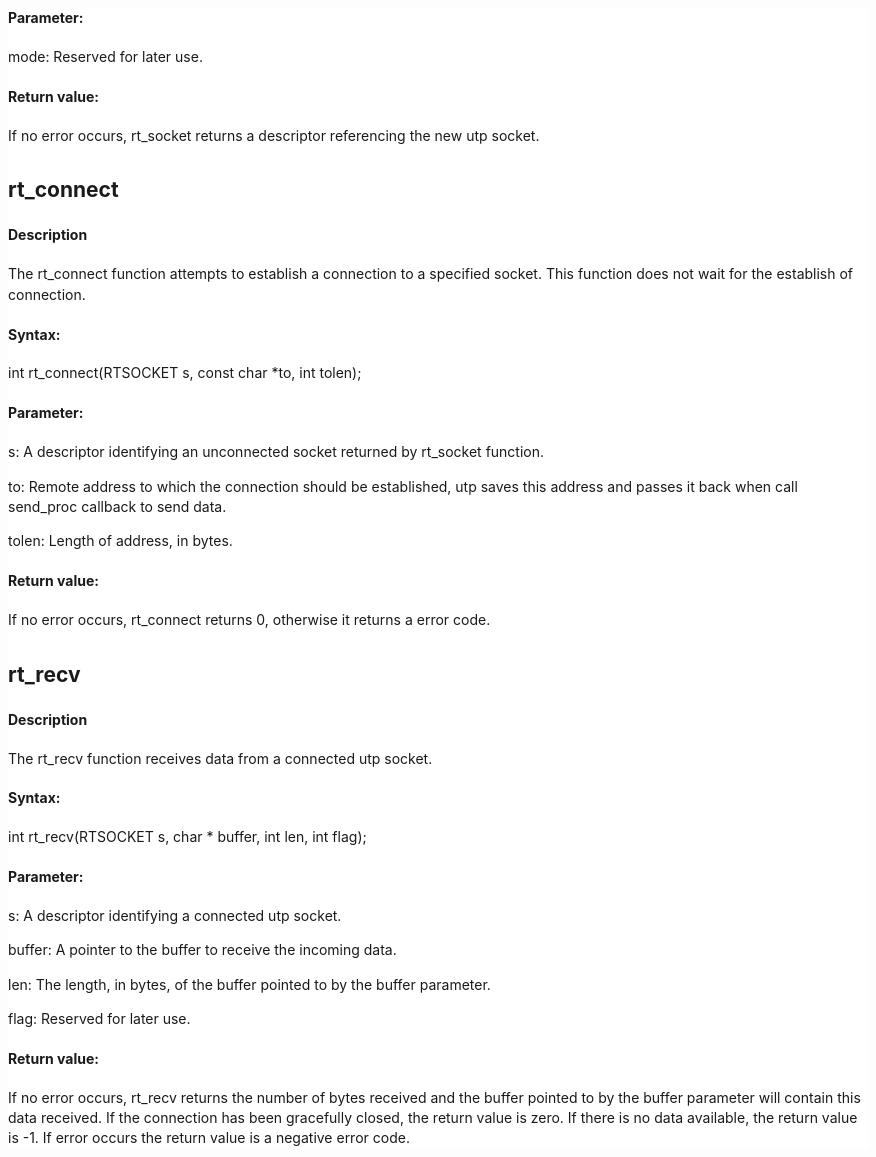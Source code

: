 #### Parameter:
mode:
Reserved for later use.

#### Return value:
If no error occurs, rt_socket returns a descriptor referencing the new utp socket.

## rt_connect
#### Description
The rt_connect function attempts to establish a connection to a specified socket. This function does not wait for the establish of connection. 
#### Syntax:
int rt_connect(RTSOCKET s, const char *to, int tolen);
#### Parameter:
s:
A descriptor identifying an unconnected socket returned by rt_socket function.

to:
Remote address to which the connection should be established, utp saves this address and passes it back when call send_proc callback to send data.

tolen:
Length of address, in bytes.

#### Return value:
If no error occurs, rt_connect returns 0, otherwise it returns a error code. 

## rt_recv
#### Description
The rt_recv function receives data from a connected utp socket.
#### Syntax:
int rt_recv(RTSOCKET s, char * buffer, int len, int flag);
#### Parameter:
s:
A descriptor identifying a connected utp socket.

buffer:
A pointer to the buffer to receive the incoming data.

len:
The length, in bytes, of the buffer pointed to by the buffer parameter.

flag:
Reserved for later use.

#### Return value:
If no error occurs, rt_recv returns the number of bytes received and the buffer pointed to by the buffer parameter will contain this data received. If the connection has been gracefully closed, the return value is zero. If there is no data available, the return value is -1. If error occurs the return value is a negative error code. 
